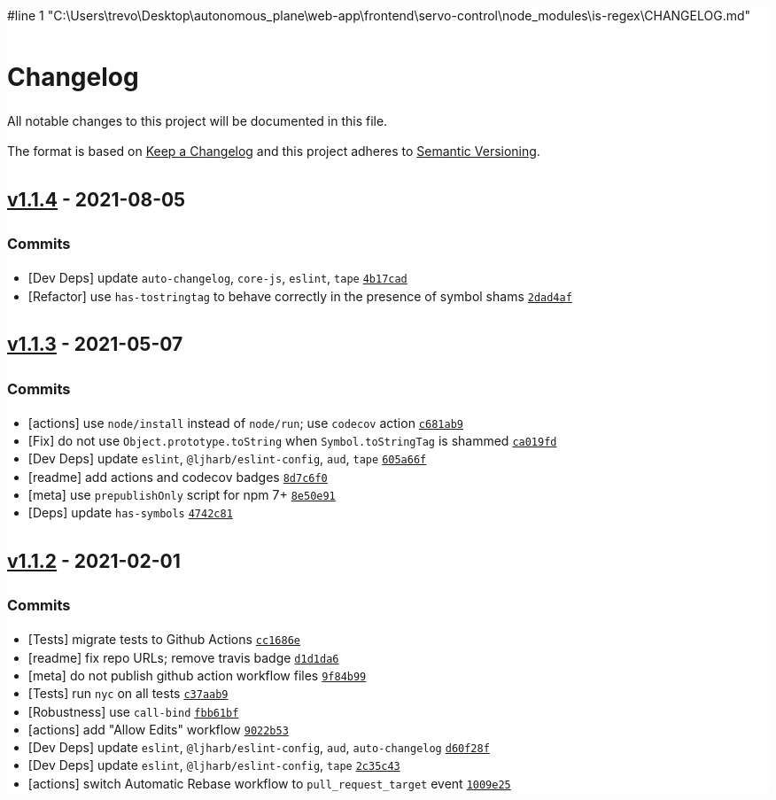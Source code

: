 #line 1 "C:\\Users\\trevo\\Desktop\\autonomous_plane\\web-app\\frontend\\servo-control\\node_modules\\is-regex\\CHANGELOG.md"
# Changelog

All notable changes to this project will be documented in this file.

The format is based on [Keep a Changelog](https://keepachangelog.com/en/1.0.0/)
and this project adheres to [Semantic Versioning](https://semver.org/spec/v2.0.0.html).

## [v1.1.4](https://github.com/inspect-js/is-regex/compare/v1.1.3...v1.1.4) - 2021-08-05

### Commits

- [Dev Deps] update `auto-changelog`, `core-js`, `eslint`, `tape` [`4b17cad`](https://github.com/inspect-js/is-regex/commit/4b17cad8496b1ae621b18335fa3afe94d0c65e83)
- [Refactor] use `has-tostringtag` to behave correctly in the presence of symbol shams [`2dad4af`](https://github.com/inspect-js/is-regex/commit/2dad4afffa15f07cbbf7675b77d1f650c92652c4)

## [v1.1.3](https://github.com/inspect-js/is-regex/compare/v1.1.2...v1.1.3) - 2021-05-07

### Commits

- [actions] use `node/install` instead of `node/run`; use `codecov` action [`c681ab9`](https://github.com/inspect-js/is-regex/commit/c681ab99c07f8b3b7ae5f652b3105a30bce94f69)
- [Fix] do not use `Object.prototype.toString` when `Symbol.toStringTag` is shammed [`ca019fd`](https://github.com/inspect-js/is-regex/commit/ca019fdb828dc7d32e323213403ac9995d8604e3)
- [Dev Deps] update `eslint`, `@ljharb/eslint-config`, `aud`, `tape` [`605a66f`](https://github.com/inspect-js/is-regex/commit/605a66f278900f1c8ae9d1dfcec31e5f61b10ad3)
- [readme] add actions and codecov badges [`8d7c6f0`](https://github.com/inspect-js/is-regex/commit/8d7c6f0e007bd982f21b958e0abc98b8a84e2a24)
- [meta] use `prepublishOnly` script for npm 7+ [`8e50e91`](https://github.com/inspect-js/is-regex/commit/8e50e91f51aa5038745526710ef2e030527982a7)
- [Deps] update `has-symbols` [`4742c81`](https://github.com/inspect-js/is-regex/commit/4742c81260c3db9a8c9ef57110981fb6175f58e0)

## [v1.1.2](https://github.com/inspect-js/is-regex/compare/v1.1.1...v1.1.2) - 2021-02-01

### Commits

- [Tests] migrate tests to Github Actions [`cc1686e`](https://github.com/inspect-js/is-regex/commit/cc1686e25f446ca6948f43b3f180d6e55e31fb4e)
- [readme] fix repo URLs; remove travis badge [`d1d1da6`](https://github.com/inspect-js/is-regex/commit/d1d1da647bb4e91589606f12470cd27a47b3bb81)
- [meta] do not publish github action workflow files [`9f84b99`](https://github.com/inspect-js/is-regex/commit/9f84b993a995f057b4d2d097ef47b1ff9c84115d)
- [Tests] run `nyc` on all tests [`c37aab9`](https://github.com/inspect-js/is-regex/commit/c37aab9d332c4834b08ada94736c45ab1d39cd2f)
- [Robustness] use `call-bind` [`fbb61bf`](https://github.com/inspect-js/is-regex/commit/fbb61bf3e19ccc178e6ed1e0d7ab9cc7c7167393)
- [actions] add "Allow Edits" workflow [`9022b53`](https://github.com/inspect-js/is-regex/commit/9022b53cb05b0f105cd179800cf96e055b249f08)
- [Dev Deps] update `eslint`, `@ljharb/eslint-config`, `aud`, `auto-changelog` [`d60f28f`](https://github.com/inspect-js/is-regex/commit/d60f28f7f2fb21dade7bce302b3e0246206423d3)
- [Dev Deps] update `eslint`, `@ljharb/eslint-config`, `tape` [`2c35c43`](https://github.com/inspect-js/is-regex/commit/2c35c437edf3eeb37129eea2404d8f465d27620f)
- [actions] switch Automatic Rebase workflow to `pull_request_target` event [`1009e25`](https://github.com/inspect-js/is-regex/commit/1009e259d49a63753dc6e79e2b876a30c00c6de6)
